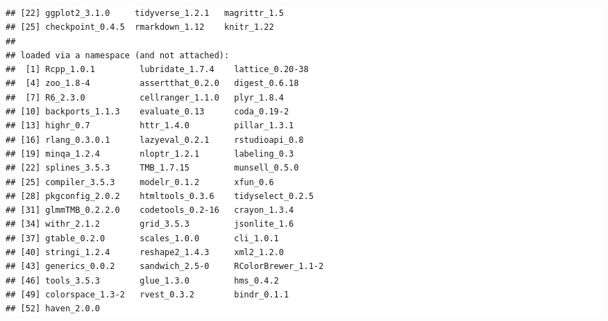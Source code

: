 ```
## [22] ggplot2_3.1.0     tidyverse_1.2.1   magrittr_1.5     
## [25] checkpoint_0.4.5  rmarkdown_1.12    knitr_1.22       
## 
## loaded via a namespace (and not attached):
##  [1] Rcpp_1.0.1         lubridate_1.7.4    lattice_0.20-38   
##  [4] zoo_1.8-4          assertthat_0.2.0   digest_0.6.18     
##  [7] R6_2.3.0           cellranger_1.1.0   plyr_1.8.4        
## [10] backports_1.1.3    evaluate_0.13      coda_0.19-2       
## [13] highr_0.7          httr_1.4.0         pillar_1.3.1      
## [16] rlang_0.3.0.1      lazyeval_0.2.1     rstudioapi_0.8    
## [19] minqa_1.2.4        nloptr_1.2.1       labeling_0.3      
## [22] splines_3.5.3      TMB_1.7.15         munsell_0.5.0     
## [25] compiler_3.5.3     modelr_0.1.2       xfun_0.6          
## [28] pkgconfig_2.0.2    htmltools_0.3.6    tidyselect_0.2.5  
## [31] glmmTMB_0.2.2.0    codetools_0.2-16   crayon_1.3.4      
## [34] withr_2.1.2        grid_3.5.3         jsonlite_1.6      
## [37] gtable_0.2.0       scales_1.0.0       cli_1.0.1         
## [40] stringi_1.2.4      reshape2_1.4.3     xml2_1.2.0        
## [43] generics_0.0.2     sandwich_2.5-0     RColorBrewer_1.1-2
## [46] tools_3.5.3        glue_1.3.0         hms_0.4.2         
## [49] colorspace_1.3-2   rvest_0.3.2        bindr_0.1.1       
## [52] haven_2.0.0
```
